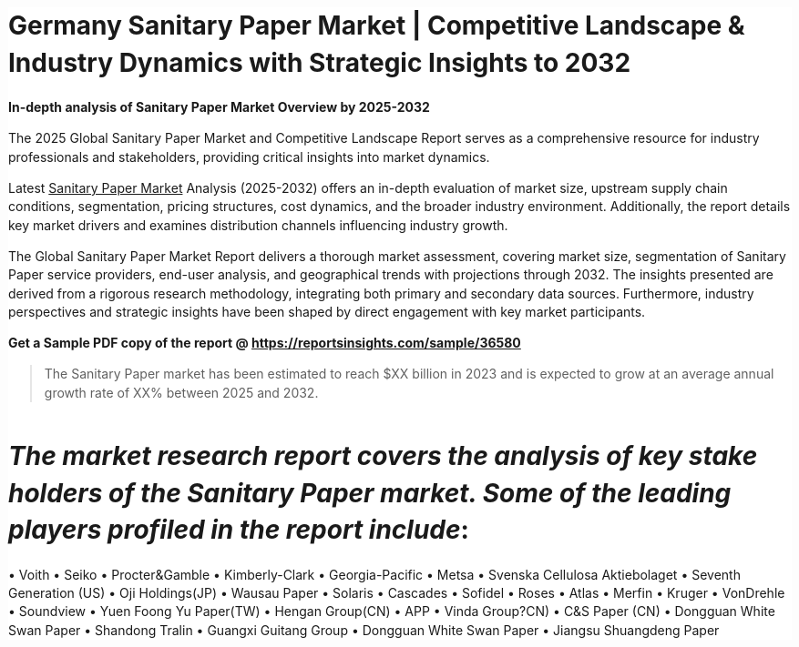 # Germany Sanitary Paper Market | Competitive Landscape & Industry Dynamics with Strategic Insights to 2032

<strong>In-depth analysis of Sanitary Paper Market Overview by 2025-2032</strong></p>

The 2025 Global Sanitary Paper Market and Competitive Landscape Report serves as a comprehensive resource for industry professionals and stakeholders, providing critical insights into market dynamics.

Latest <a href=https://www.reportsinsights.com/sample/36580>Sanitary Paper Market</a> Analysis (2025-2032) offers an in-depth evaluation of market size, upstream supply chain conditions, segmentation, pricing structures, cost dynamics, and the broader industry environment. Additionally, the report details key market drivers and examines distribution channels influencing industry growth.

The Global Sanitary Paper Market Report delivers a thorough market assessment, covering market size, segmentation of Sanitary Paper service providers, end-user analysis, and geographical trends with projections through 2032. The insights presented are derived from a rigorous research methodology, integrating both primary and secondary data sources. Furthermore, industry perspectives and strategic insights have been shaped by direct engagement with key market participants.

<strong>Get a Sample PDF copy of the report @ <a href=https://reportsinsights.com/sample/36580>https://reportsinsights.com/sample/36580</a></strong>

<blockquote class=""article-editor-content__blockquote"">The Sanitary Paper market has been estimated to reach $XX billion in 2023 and is expected to grow at an average annual growth rate of XX% between 2025 and 2032.</blockquote>

# <strong><em>The market research report covers the analysis of key stake holders of the Sanitary Paper market. Some of the leading players profiled in the report include</em></strong>: 

• Voith
• Seiko
• Procter&Gamble
• Kimberly-Clark
• Georgia-Pacific
• Metsa
• Svenska Cellulosa Aktiebolaget
• Seventh Generation (US)
• Oji Holdings(JP)
• Wausau Paper
• Solaris
• Cascades
• Sofidel
• Roses
• Atlas
• Merfin
• Kruger
• VonDrehle
• Soundview
• Yuen Foong Yu Paper(TW)
• Hengan Group(CN)
• APP
• Vinda Group?CN)
• C&S Paper (CN)
• Dongguan White Swan Paper
• Shandong Tralin
• Guangxi Guitang Group
• Dongguan White Swan Paper
• Jiangsu Shuangdeng Paper
